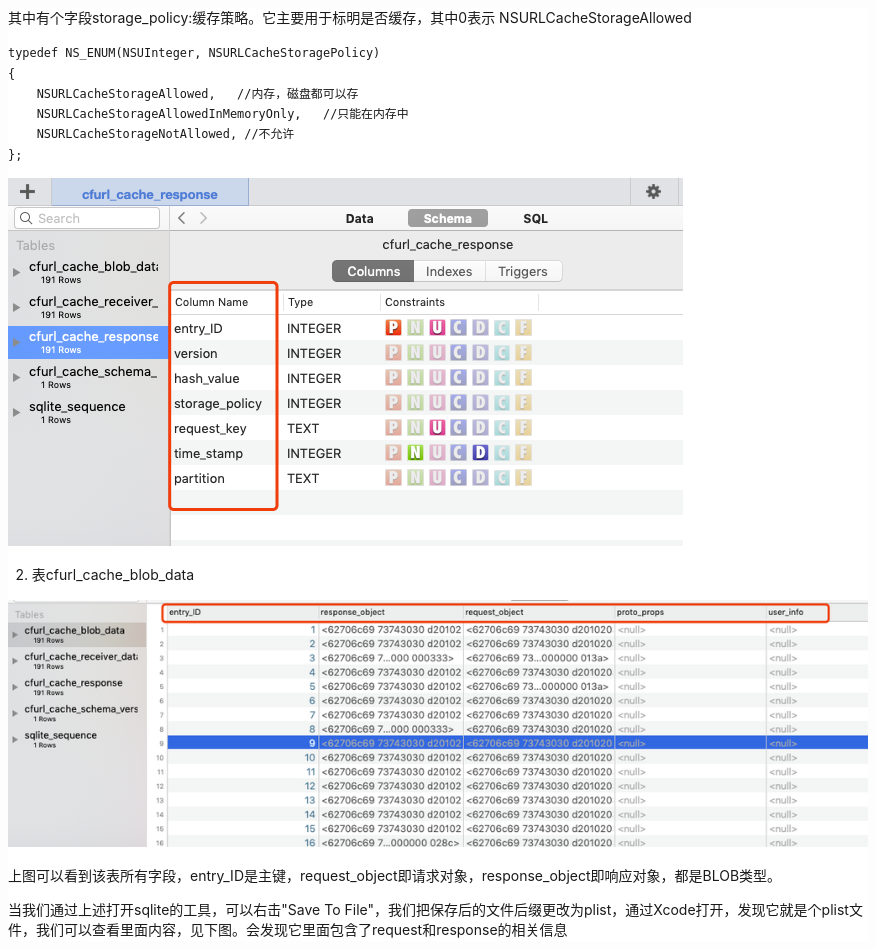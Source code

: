 
其中有个字段storage_policy:缓存策略。它主要用于标明是否缓存，其中0表示 NSURLCacheStorageAllowed

```
typedef NS_ENUM(NSUInteger, NSURLCacheStoragePolicy)
{
    NSURLCacheStorageAllowed,   //内存，磁盘都可以存
    NSURLCacheStorageAllowedInMemoryOnly,   //只能在内存中
    NSURLCacheStorageNotAllowed, //不允许
};

```

![cfurl_cache_response内容](/assets/images/cfurl_cache_response_field.png)


2. 表cfurl_cache_blob_data  

![cfurl_cache_blob_data内容](/assets/images/cfurl_cache_blob_data.png)

上图可以看到该表所有字段，entry_ID是主键，request_object即请求对象，response_object即响应对象，都是BLOB类型。

当我们通过上述打开sqlite的工具，可以右击"Save To File"，我们把保存后的文件后缀更改为plist，通过Xcode打开，发现它就是个plist文件，我们可以查看里面内容，见下图。会发现它里面包含了request和response的相关信息
